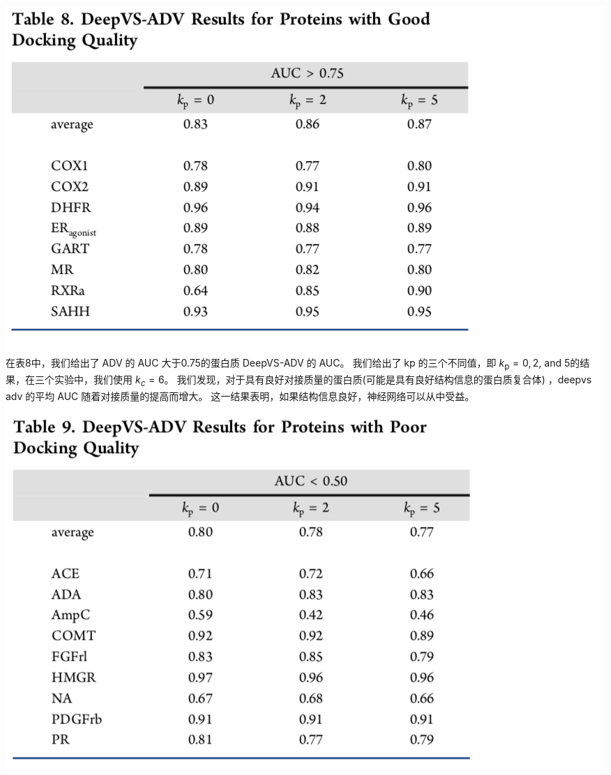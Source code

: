 ![](fig/tab8.png)

在表8中，我们给出了 ADV 的 AUC 大于0.75的蛋白质 DeepVS-ADV 的 AUC。 我们给出了 kp 的三个不同值，即 $k_{\mathrm{p}}=0,2,$ and 5的结果，在三个实验中，我们使用 $k_{c}=6$。 我们发现，对于具有良好对接质量的蛋白质(可能是具有良好结构信息的蛋白质复合体)  ，deepvs adv 的平均 AUC 随着对接质量的提高而增大。 这一结果表明，如果结构信息良好，神经网络可以从中受益。

![](fig/tab9.png)
